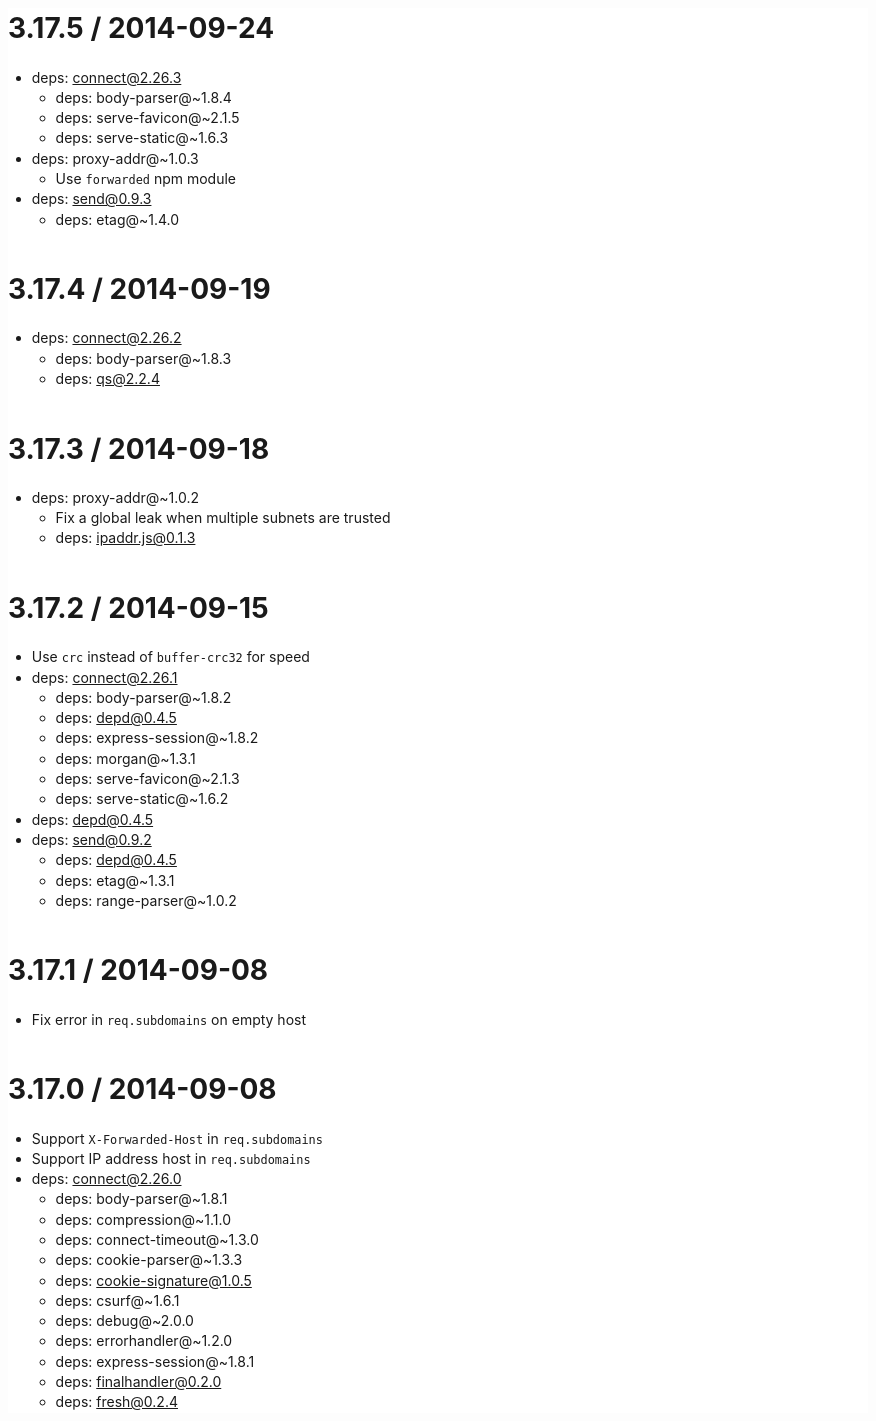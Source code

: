 # 3.17.5 / 2014-09-24

- deps: connect@2.26.3
  - deps: body-parser@~1.8.4
  - deps: serve-favicon@~2.1.5
  - deps: serve-static@~1.6.3
- deps: proxy-addr@~1.0.3
  - Use `forwarded` npm module
- deps: send@0.9.3
  - deps: etag@~1.4.0

# 3.17.4 / 2014-09-19

- deps: connect@2.26.2
  - deps: body-parser@~1.8.3
  - deps: qs@2.2.4

# 3.17.3 / 2014-09-18

- deps: proxy-addr@~1.0.2
  - Fix a global leak when multiple subnets are trusted
  - deps: ipaddr.js@0.1.3

# 3.17.2 / 2014-09-15

- Use `crc` instead of `buffer-crc32` for speed
- deps: connect@2.26.1
  - deps: body-parser@~1.8.2
  - deps: depd@0.4.5
  - deps: express-session@~1.8.2
  - deps: morgan@~1.3.1
  - deps: serve-favicon@~2.1.3
  - deps: serve-static@~1.6.2
- deps: depd@0.4.5
- deps: send@0.9.2
  - deps: depd@0.4.5
  - deps: etag@~1.3.1
  - deps: range-parser@~1.0.2

# 3.17.1 / 2014-09-08

- Fix error in `req.subdomains` on empty host

# 3.17.0 / 2014-09-08

- Support `X-Forwarded-Host` in `req.subdomains`
- Support IP address host in `req.subdomains`
- deps: connect@2.26.0
  - deps: body-parser@~1.8.1
  - deps: compression@~1.1.0
  - deps: connect-timeout@~1.3.0
  - deps: cookie-parser@~1.3.3
  - deps: cookie-signature@1.0.5
  - deps: csurf@~1.6.1
  - deps: debug@~2.0.0
  - deps: errorhandler@~1.2.0
  - deps: express-session@~1.8.1
  - deps: finalhandler@0.2.0
  - deps: fresh@0.2.4